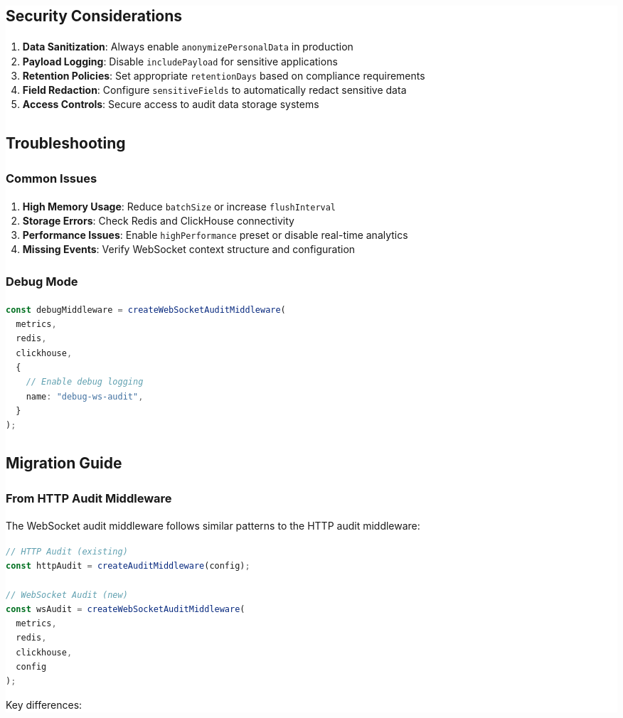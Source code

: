 ## Security Considerations

1. **Data Sanitization**: Always enable `anonymizePersonalData` in production
2. **Payload Logging**: Disable `includePayload` for sensitive applications
3. **Retention Policies**: Set appropriate `retentionDays` based on compliance requirements
4. **Field Redaction**: Configure `sensitiveFields` to automatically redact sensitive data
5. **Access Controls**: Secure access to audit data storage systems

## Troubleshooting

### Common Issues

1. **High Memory Usage**: Reduce `batchSize` or increase `flushInterval`
2. **Storage Errors**: Check Redis and ClickHouse connectivity
3. **Performance Issues**: Enable `highPerformance` preset or disable real-time analytics
4. **Missing Events**: Verify WebSocket context structure and configuration

### Debug Mode

```typescript
const debugMiddleware = createWebSocketAuditMiddleware(
  metrics,
  redis,
  clickhouse,
  {
    // Enable debug logging
    name: "debug-ws-audit",
  }
);
```

## Migration Guide

### From HTTP Audit Middleware

The WebSocket audit middleware follows similar patterns to the HTTP audit middleware:

```typescript
// HTTP Audit (existing)
const httpAudit = createAuditMiddleware(config);

// WebSocket Audit (new)
const wsAudit = createWebSocketAuditMiddleware(
  metrics,
  redis,
  clickhouse,
  config
);
```

Key differences:

